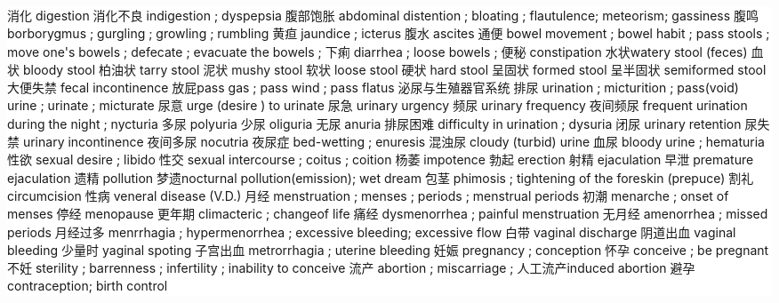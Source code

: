 消化 digestion
消化不良 indigestion ; dyspepsia
腹部饱胀 abdominal distention ; bloating ; flautulence; meteorism; gassiness
腹鸣 borborygmus ; gurgling ; growling ; rumbling 
黄疸 jaundice ; icterus
腹水 ascites
通便 bowel movement ; bowel habit ; pass stools ; move one's bowels ; defecate ; evacuate the bowels ;
下痢 diarrhea ; loose bowels ; 
便秘 constipation
水状watery stool (feces)
血状 bloody stool 
柏油状 tarry stool
泥状 mushy stool
软状 loose stool
硬状 hard stool
呈固状 formed stool
呈半固状 semiformed stool 
大便失禁 fecal incontinence
放屁pass gas ; pass wind ; pass flatus
泌尿与生殖器官系统
排尿 urination ; micturition ; pass(void) urine ; urinate ; micturate
尿意 urge (desire ) to urinate
尿急 urinary urgency
频尿 urinary frequency
夜间频尿 frequent urination during the night ; nycturia
多尿 polyuria
少尿 oliguria
无尿 anuria
排尿困难 difficulty in urination ; dysuria
闭尿 urinary retention
尿失禁 urinary incontinence
夜间多尿 nocutria
夜尿症 bed-wetting ; enuresis
混浊尿 cloudy (turbid) urine
血尿 bloody urine ; hematuria
性欲 sexual desire ; libido
性交 sexual intercourse ; coitus ; coition
杨萎 impotence
勃起 erection
射精 ejaculation
早泄 premature ejaculation
遗精 pollution
梦遗nocturnal pollution(emission); wet dream
包茎 phimosis ; tightening of the foreskin (prepuce)
割礼 circumcision
性病 veneral disease (V.D.)
月经 menstruation ; menses ; periods ; menstrual periods
初潮 menarche ; onset of menses
停经 menopause
更年期 climacteric ; changeof life
痛经 dysmenorrhea ; painful menstruation
无月经 amenorrhea ; missed periods
月经过多 menrrhagia ; hypermenorrhea ; excessive bleeding; excessive flow
白带 vaginal discharge
阴道出血 vaginal bleeding 
少量时 yaginal spoting
子宫出血 metrorrhagia ; uterine bleeding
妊娠 pregnancy ; conception
怀孕 conceive ; be pregnant
不妊 sterility ; barrenness ; infertility ; inability to conceive
流产 abortion ; miscarriage ; 
人工流产induced abortion
避孕contraception; birth control